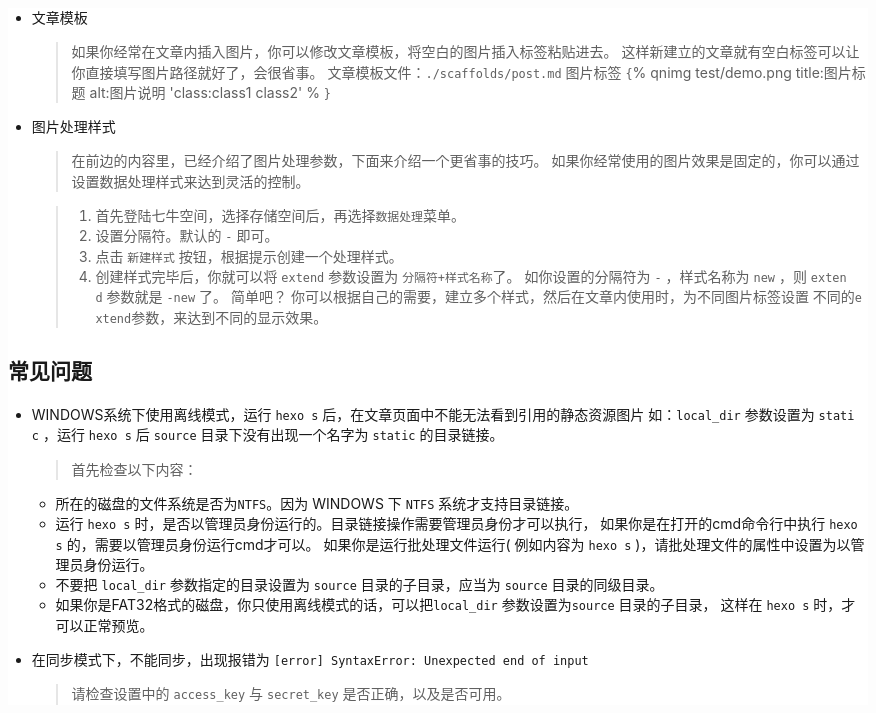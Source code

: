 *   文章模板

    > 如果你经常在文章内插入图片，你可以修改文章模板，将空白的图片插入标签粘贴进去。
    > 这样新建立的文章就有空白标签可以让你直接填写图片路径就好了，会很省事。
    > 文章模板文件：`./scaffolds/post.md`
    > 图片标签 `{`% qnimg test/demo.png title:图片标题 alt:图片说明 'class:class1 class2' % `}`

*   图片处理样式

    > 在前边的内容里，已经介绍了图片处理参数，下面来介绍一个更省事的技巧。
    > 如果你经常使用的图片效果是固定的，你可以通过设置数据处理样式来达到灵活的控制。

    > 1.  首先登陆七牛空间，选择存储空间后，再选择`数据处理`菜单。
    > 2.  设置分隔符。默认的 `-` 即可。
    > 3.  点击 `新建样式` 按钮，根据提示创建一个处理样式。
    > 4.  创建样式完毕后，你就可以将 `extend` 参数设置为 `分隔符+样式名称`了。
    >     如你设置的分隔符为 `-` ，样式名称为 `new` ，则 `extend` 参数就是 `-new` 了。
    >     简单吧？
    >     你可以根据自己的需要，建立多个样式，然后在文章内使用时，为不同图片标签设置 不同的`extend`参数，来达到不同的显示效果。

## 常见问题

*   WINDOWS系统下使用离线模式，运行 `hexo s` 后，在文章页面中不能无法看到引用的静态资源图片
    如：`local_dir` 参数设置为 `static` ，运行 `hexo s` 后 `source` 目录下没有出现一个名字为 `static` 的目录链接。

    > 首先检查以下内容：

    *   所在的磁盘的文件系统是否为`NTFS`。因为 WINDOWS 下 `NTFS` 系统才支持目录链接。
    *   运行 `hexo s` 时，是否以管理员身份运行的。目录链接操作需要管理员身份才可以执行，
        如果你是在打开的cmd命令行中执行 `hexo s` 的，需要以管理员身份运行cmd才可以。
        如果你是运行批处理文件运行( 例如内容为 `hexo s` )，请批处理文件的属性中设置为以管理员身份运行。
    *   不要把 `local_dir` 参数指定的目录设置为 `source` 目录的子目录，应当为 `source` 目录的同级目录。
    *   如果你是FAT32格式的磁盘，你只使用离线模式的话，可以把`local_dir` 参数设置为`source` 目录的子目录， 这样在 `hexo s` 时，才可以正常预览。
*   在同步模式下，不能同步，出现报错为 `[error] SyntaxError: Unexpected end of input`

    > 请检查设置中的 `access_key` 与 `secret_key` 是否正确，以及是否可用。
